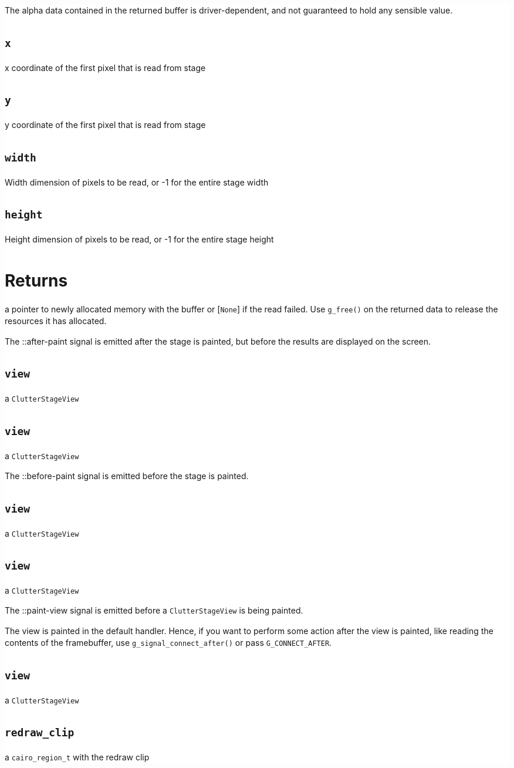 The alpha data contained in the returned buffer is driver-dependent,
and not guaranteed to hold any sensible value.
## `x`
x coordinate of the first pixel that is read from stage
## `y`
y coordinate of the first pixel that is read from stage
## `width`
Width dimension of pixels to be read, or -1 for the
 entire stage width
## `height`
Height dimension of pixels to be read, or -1 for the
 entire stage height

# Returns

a pointer to newly allocated memory with the buffer
 or [`None`] if the read failed. Use `g_free()` on the returned data
 to release the resources it has allocated.

The ::after-paint signal is emitted after the stage is painted,
but before the results are displayed on the screen.
## `view`
a `ClutterStageView`

## `view`
a `ClutterStageView`

The ::before-paint signal is emitted before the stage is painted.
## `view`
a `ClutterStageView`

## `view`
a `ClutterStageView`

The ::paint-view signal is emitted before a `ClutterStageView` is being
painted.

The view is painted in the default handler. Hence, if you want to perform
some action after the view is painted, like reading the contents of the
framebuffer, use `g_signal_connect_after()` or pass `G_CONNECT_AFTER`.
## `view`
a `ClutterStageView`
## `redraw_clip`
a `cairo_region_t` with the redraw clip
